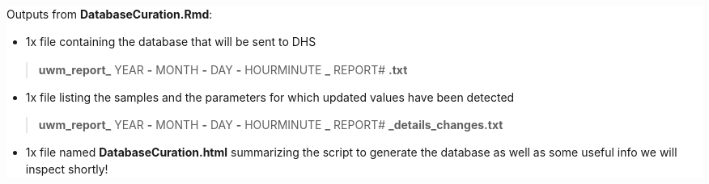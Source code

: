 

Outputs from **DatabaseCuration.Rmd**:

- 1x file containing the database that will be sent to DHS

> **uwm_report_** YEAR **-** MONTH **-** DAY **-** HOURMINUTE **_** REPORT# **.txt** 

- 1x file listing the samples and the parameters for which updated values have been detected

> **uwm_report_** YEAR **-** MONTH **-** DAY **-** HOURMINUTE **_** REPORT# **_details_changes.txt** 

- 1x file named **DatabaseCuration.html** summarizing the script to generate the database as well as some useful info we will inspect shortly!